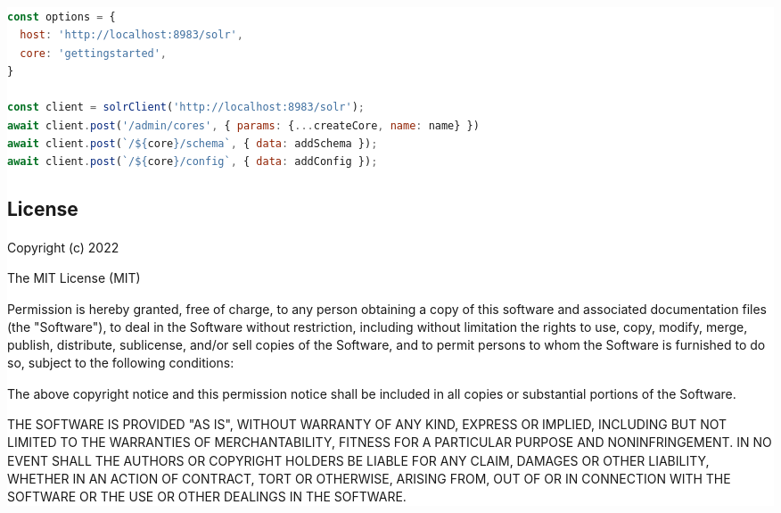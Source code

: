 ```js
const options = {
  host: 'http://localhost:8983/solr',
  core: 'gettingstarted',
}

const client = solrClient('http://localhost:8983/solr');
await client.post('/admin/cores', { params: {...createCore, name: name} })
await client.post(`/${core}/schema`, { data: addSchema });
await client.post(`/${core}/config`, { data: addConfig });

```

## License

Copyright (c) 2022

The MIT License (MIT)

Permission is hereby granted, free of charge, to any person obtaining a copy
of this software and associated documentation files (the "Software"), to deal
in the Software without restriction, including without limitation the rights
to use, copy, modify, merge, publish, distribute, sublicense, and/or sell
copies of the Software, and to permit persons to whom the Software is
furnished to do so, subject to the following conditions:

The above copyright notice and this permission notice shall be included in all
copies or substantial portions of the Software.

THE SOFTWARE IS PROVIDED "AS IS", WITHOUT WARRANTY OF ANY KIND, EXPRESS OR
IMPLIED, INCLUDING BUT NOT LIMITED TO THE WARRANTIES OF MERCHANTABILITY,
FITNESS FOR A PARTICULAR PURPOSE AND NONINFRINGEMENT. IN NO EVENT SHALL THE
AUTHORS OR COPYRIGHT HOLDERS BE LIABLE FOR ANY CLAIM, DAMAGES OR OTHER
LIABILITY, WHETHER IN AN ACTION OF CONTRACT, TORT OR OTHERWISE, ARISING FROM,
OUT OF OR IN CONNECTION WITH THE SOFTWARE OR THE USE OR OTHER DEALINGS IN THE
SOFTWARE.
